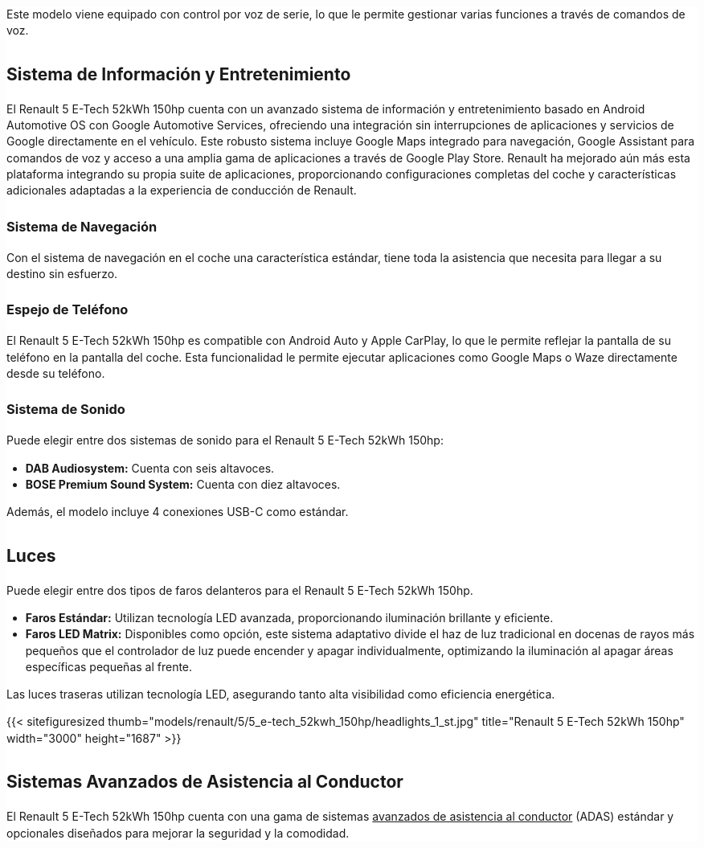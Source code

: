 Este modelo viene equipado con control por voz de serie, lo que le permite gestionar varias funciones a través de comandos de voz.

## Sistema de Información y Entretenimiento

El Renault 5 E-Tech 52kWh 150hp cuenta con un avanzado sistema de información y entretenimiento basado en Android Automotive OS con Google Automotive Services, ofreciendo una integración sin interrupciones de aplicaciones y servicios de Google directamente en el vehículo. Este robusto sistema incluye Google Maps integrado para navegación, Google Assistant para comandos de voz y acceso a una amplia gama de aplicaciones a través de Google Play Store. Renault ha mejorado aún más esta plataforma integrando su propia suite de aplicaciones, proporcionando configuraciones completas del coche y características adicionales adaptadas a la experiencia de conducción de Renault.

### Sistema de Navegación

Con el sistema de navegación en el coche una característica estándar, tiene toda la asistencia que necesita para llegar a su destino sin esfuerzo.

### Espejo de Teléfono

El Renault 5 E-Tech 52kWh 150hp es compatible con Android Auto y Apple CarPlay, lo que le permite reflejar la pantalla de su teléfono en la pantalla del coche. Esta funcionalidad le permite ejecutar aplicaciones como Google Maps o Waze directamente desde su teléfono.

### Sistema de Sonido

Puede elegir entre dos sistemas de sonido para el Renault 5 E-Tech 52kWh 150hp:

- **DAB Audiosystem:** Cuenta con seis altavoces.
- **BOSE Premium Sound System:** Cuenta con diez altavoces.

Además, el modelo incluye 4 conexiones USB-C como estándar.

## Luces

Puede elegir entre dos tipos de faros delanteros para el Renault 5 E-Tech 52kWh 150hp.

- **Faros Estándar:** Utilizan tecnología LED avanzada, proporcionando iluminación brillante y eficiente.
- **Faros LED Matrix:** Disponibles como opción, este sistema adaptativo divide el haz de luz tradicional en docenas de rayos más pequeños que el controlador de luz puede encender y apagar individualmente, optimizando la iluminación al apagar áreas específicas pequeñas al frente.

Las luces traseras utilizan tecnología LED, asegurando tanto alta visibilidad como eficiencia energética.

{{< sitefiguresized thumb="models/renault/5/5_e-tech_52kwh_150hp/headlights_1_st.jpg" title="Renault 5 E-Tech 52kWh 150hp" width="3000" height="1687"  >}}

## Sistemas Avanzados de Asistencia al Conductor

El Renault 5 E-Tech 52kWh 150hp cuenta con una gama de sistemas [avanzados de asistencia al conductor](../../../../technology/driverassistance/) (ADAS) estándar y opcionales diseñados para mejorar la seguridad y la comodidad.
